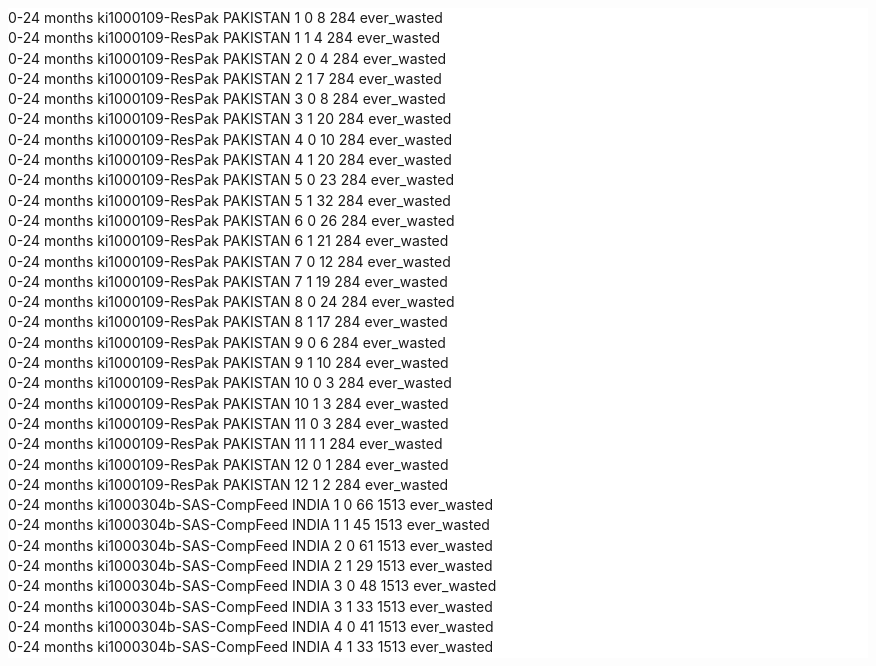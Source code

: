 0-24 months   ki1000109-ResPak           PAKISTAN                       1                    0        8     284  ever_wasted      
0-24 months   ki1000109-ResPak           PAKISTAN                       1                    1        4     284  ever_wasted      
0-24 months   ki1000109-ResPak           PAKISTAN                       2                    0        4     284  ever_wasted      
0-24 months   ki1000109-ResPak           PAKISTAN                       2                    1        7     284  ever_wasted      
0-24 months   ki1000109-ResPak           PAKISTAN                       3                    0        8     284  ever_wasted      
0-24 months   ki1000109-ResPak           PAKISTAN                       3                    1       20     284  ever_wasted      
0-24 months   ki1000109-ResPak           PAKISTAN                       4                    0       10     284  ever_wasted      
0-24 months   ki1000109-ResPak           PAKISTAN                       4                    1       20     284  ever_wasted      
0-24 months   ki1000109-ResPak           PAKISTAN                       5                    0       23     284  ever_wasted      
0-24 months   ki1000109-ResPak           PAKISTAN                       5                    1       32     284  ever_wasted      
0-24 months   ki1000109-ResPak           PAKISTAN                       6                    0       26     284  ever_wasted      
0-24 months   ki1000109-ResPak           PAKISTAN                       6                    1       21     284  ever_wasted      
0-24 months   ki1000109-ResPak           PAKISTAN                       7                    0       12     284  ever_wasted      
0-24 months   ki1000109-ResPak           PAKISTAN                       7                    1       19     284  ever_wasted      
0-24 months   ki1000109-ResPak           PAKISTAN                       8                    0       24     284  ever_wasted      
0-24 months   ki1000109-ResPak           PAKISTAN                       8                    1       17     284  ever_wasted      
0-24 months   ki1000109-ResPak           PAKISTAN                       9                    0        6     284  ever_wasted      
0-24 months   ki1000109-ResPak           PAKISTAN                       9                    1       10     284  ever_wasted      
0-24 months   ki1000109-ResPak           PAKISTAN                       10                   0        3     284  ever_wasted      
0-24 months   ki1000109-ResPak           PAKISTAN                       10                   1        3     284  ever_wasted      
0-24 months   ki1000109-ResPak           PAKISTAN                       11                   0        3     284  ever_wasted      
0-24 months   ki1000109-ResPak           PAKISTAN                       11                   1        1     284  ever_wasted      
0-24 months   ki1000109-ResPak           PAKISTAN                       12                   0        1     284  ever_wasted      
0-24 months   ki1000109-ResPak           PAKISTAN                       12                   1        2     284  ever_wasted      
0-24 months   ki1000304b-SAS-CompFeed    INDIA                          1                    0       66    1513  ever_wasted      
0-24 months   ki1000304b-SAS-CompFeed    INDIA                          1                    1       45    1513  ever_wasted      
0-24 months   ki1000304b-SAS-CompFeed    INDIA                          2                    0       61    1513  ever_wasted      
0-24 months   ki1000304b-SAS-CompFeed    INDIA                          2                    1       29    1513  ever_wasted      
0-24 months   ki1000304b-SAS-CompFeed    INDIA                          3                    0       48    1513  ever_wasted      
0-24 months   ki1000304b-SAS-CompFeed    INDIA                          3                    1       33    1513  ever_wasted      
0-24 months   ki1000304b-SAS-CompFeed    INDIA                          4                    0       41    1513  ever_wasted      
0-24 months   ki1000304b-SAS-CompFeed    INDIA                          4                    1       33    1513  ever_wasted      
